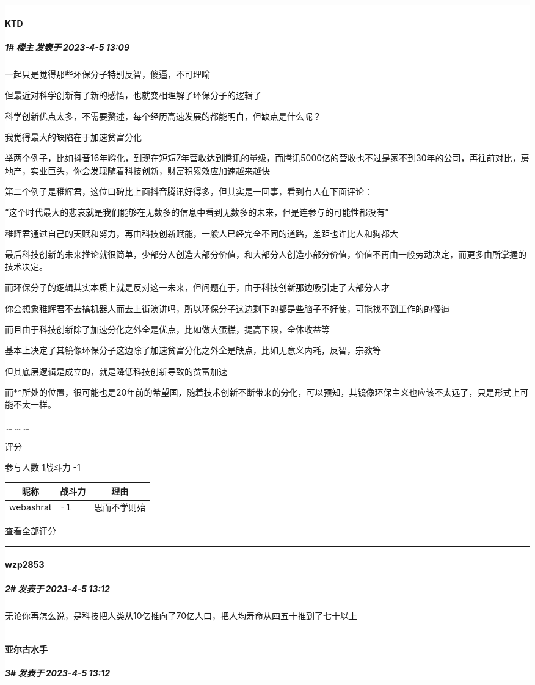
*****

####  KTD  
##### 1#       楼主       发表于 2023-4-5 13:09

一起只是觉得那些环保分子特别反智，傻逼，不可理喻

但最近对科学创新有了新的感悟，也就变相理解了环保分子的逻辑了

科学创新优点太多，不需要赘述，每个经历高速发展的都能明白，但缺点是什么呢？

我觉得最大的缺陷在于加速贫富分化

举两个例子，比如抖音16年孵化，到现在短短7年营收达到腾讯的量级，而腾讯5000亿的营收也不过是家不到30年的公司，再往前对比，房地产，实业巨头，你会发现随着科技创新，财富积累效应加速越来越快

第二个例子是稚辉君，这位口碑比上面抖音腾讯好得多，但其实是一回事，看到有人在下面评论：

“这个时代最大的悲哀就是我们能够在无数多的信息中看到无数多的未来，但是连参与的可能性都没有”

稚辉君通过自己的天赋和努力，再由科技创新赋能，一般人已经完全不同的道路，差距也许比人和狗都大

最后科技创新的未来推论就很简单，少部分人创造大部分价值，和大部分人创造小部分价值，价值不再由一般劳动决定，而更多由所掌握的技术决定。

而环保分子的逻辑其实本质上就是反对这一未来，但问题在于，由于科技创新那边吸引走了大部分人才

你会想象稚辉君不去搞机器人而去上街演讲吗，所以环保分子这边剩下的都是些脑子不好使，可能找不到工作的的傻逼

而且由于科技创新除了加速分化之外全是优点，比如做大蛋糕，提高下限，全体收益等

基本上决定了其镜像环保分子这边除了加速贫富分化之外全是缺点，比如无意义内耗，反智，宗教等

但其底层逻辑是成立的，就是降低科技创新导致的贫富加速

而**所处的位置，很可能也是20年前的希望国，随着技术创新不断带来的分化，可以预知，其镜像环保主义也应该不太远了，只是形式上可能不太一样。

﹍﹍﹍

评分

 参与人数 1战斗力 -1

|昵称|战斗力|理由|
|----|---|---|
| webashrat|-1|思而不学则殆|

查看全部评分

*****

####  wzp2853  
##### 2#       发表于 2023-4-5 13:12

无论你再怎么说，是科技把人类从10亿推向了70亿人口，把人均寿命从四五十推到了七十以上

*****

####  亚尔古水手  
##### 3#       发表于 2023-4-5 13:12
